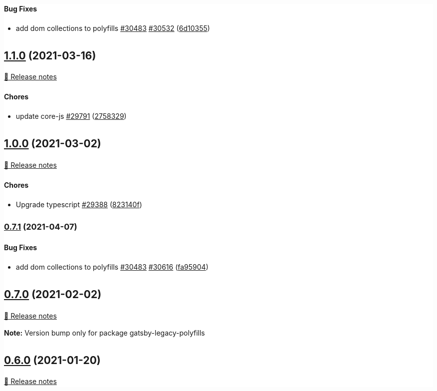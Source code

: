 #### Bug Fixes

- add dom collections to polyfills [#30483](https://github.com/gatsbyjs/gatsby/issues/30483) [#30532](https://github.com/gatsbyjs/gatsby/issues/30532) ([6d10355](https://github.com/gatsbyjs/gatsby/commit/6d10355968ceee03257ed0819b398a3fd63bddb6))

## [1.1.0](https://github.com/gatsbyjs/gatsby/commits/gatsby-legacy-polyfills@1.1.0/packages/gatsby-legacy-polyfills) (2021-03-16)

[🧾 Release notes](https://www.gatsbyjs.com/docs/reference/release-notes/v3.1)

#### Chores

- update core-js [#29791](https://github.com/gatsbyjs/gatsby/issues/29791) ([2758329](https://github.com/gatsbyjs/gatsby/commit/27583295f7d5d82deed4bf324bc0233ff49944cd))

## [1.0.0](https://github.com/gatsbyjs/gatsby/commits/gatsby-legacy-polyfills@1.0.0/packages/gatsby-legacy-polyfills) (2021-03-02)

[🧾 Release notes](https://www.gatsbyjs.com/docs/reference/release-notes/v3.0)

#### Chores

- Upgrade typescript [#29388](https://github.com/gatsbyjs/gatsby/issues/29388) ([823140f](https://github.com/gatsbyjs/gatsby/commit/823140f2b0bbbcab51923186bab8128bb8e0afe5))

### [0.7.1](https://github.com/gatsbyjs/gatsby/commits/gatsby-legacy-polyfills@0.7.1/packages/gatsby-legacy-polyfills) (2021-04-07)

#### Bug Fixes

- add dom collections to polyfills [#30483](https://github.com/gatsbyjs/gatsby/issues/30483) [#30616](https://github.com/gatsbyjs/gatsby/issues/30616) ([fa95904](https://github.com/gatsbyjs/gatsby/commit/fa95904793b01141cb4f08992abf81e6dc61eb22))

## [0.7.0](https://github.com/gatsbyjs/gatsby/commits/gatsby-legacy-polyfills@0.7.0/packages/gatsby-legacy-polyfills) (2021-02-02)

[🧾 Release notes](https://www.gatsbyjs.com/docs/reference/release-notes/v2.32)

**Note:** Version bump only for package gatsby-legacy-polyfills

## [0.6.0](https://github.com/gatsbyjs/gatsby/commits/gatsby-legacy-polyfills@0.6.0/packages/gatsby-legacy-polyfills) (2021-01-20)

[🧾 Release notes](https://www.gatsbyjs.com/docs/reference/release-notes/v2.31)
